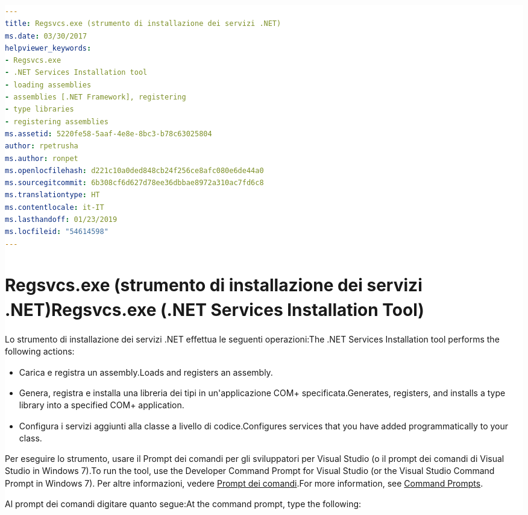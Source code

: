 ```yaml
---
title: Regsvcs.exe (strumento di installazione dei servizi .NET)
ms.date: 03/30/2017
helpviewer_keywords:
- Regsvcs.exe
- .NET Services Installation tool
- loading assemblies
- assemblies [.NET Framework], registering
- type libraries
- registering assemblies
ms.assetid: 5220fe58-5aaf-4e8e-8bc3-b78c63025804
author: rpetrusha
ms.author: ronpet
ms.openlocfilehash: d221c10a0ded848cb24f256ce8afc080e6de44a0
ms.sourcegitcommit: 6b308cf6d627d78ee36dbbae8972a310ac7fd6c8
ms.translationtype: HT
ms.contentlocale: it-IT
ms.lasthandoff: 01/23/2019
ms.locfileid: "54614598"
---
```

# <a name="regsvcsexe-net-services-installation-tool"></a><span data-ttu-id="a61db-102">Regsvcs.exe (strumento di installazione dei servizi .NET)</span><span class="sxs-lookup"><span data-stu-id="a61db-102">Regsvcs.exe (.NET Services Installation Tool)</span></span>
<span data-ttu-id="a61db-103">Lo strumento di installazione dei servizi .NET effettua le seguenti operazioni:</span><span class="sxs-lookup"><span data-stu-id="a61db-103">The .NET Services Installation tool performs the following actions:</span></span>  
  
-   <span data-ttu-id="a61db-104">Carica e registra un assembly.</span><span class="sxs-lookup"><span data-stu-id="a61db-104">Loads and registers an assembly.</span></span>  
  
-   <span data-ttu-id="a61db-105">Genera, registra e installa una libreria dei tipi in un'applicazione COM+ specificata.</span><span class="sxs-lookup"><span data-stu-id="a61db-105">Generates, registers, and installs a type library into a specified COM+ application.</span></span>  
  
-   <span data-ttu-id="a61db-106">Configura i servizi aggiunti alla classe a livello di codice.</span><span class="sxs-lookup"><span data-stu-id="a61db-106">Configures services that you have added programmatically to your class.</span></span>  
  
 <span data-ttu-id="a61db-107">Per eseguire lo strumento, usare il Prompt dei comandi per gli sviluppatori per Visual Studio (o il prompt dei comandi di Visual Studio in Windows 7).</span><span class="sxs-lookup"><span data-stu-id="a61db-107">To run the tool, use the Developer Command Prompt for Visual Studio (or the Visual Studio Command Prompt in Windows 7).</span></span> <span data-ttu-id="a61db-108">Per altre informazioni, vedere [Prompt dei comandi](../../../docs/framework/tools/developer-command-prompt-for-vs.md).</span><span class="sxs-lookup"><span data-stu-id="a61db-108">For more information, see [Command Prompts](../../../docs/framework/tools/developer-command-prompt-for-vs.md).</span></span>  
  
 <span data-ttu-id="a61db-109">Al prompt dei comandi digitare quanto segue:</span><span class="sxs-lookup"><span data-stu-id="a61db-109">At the command prompt, type the following:</span></span>  
  